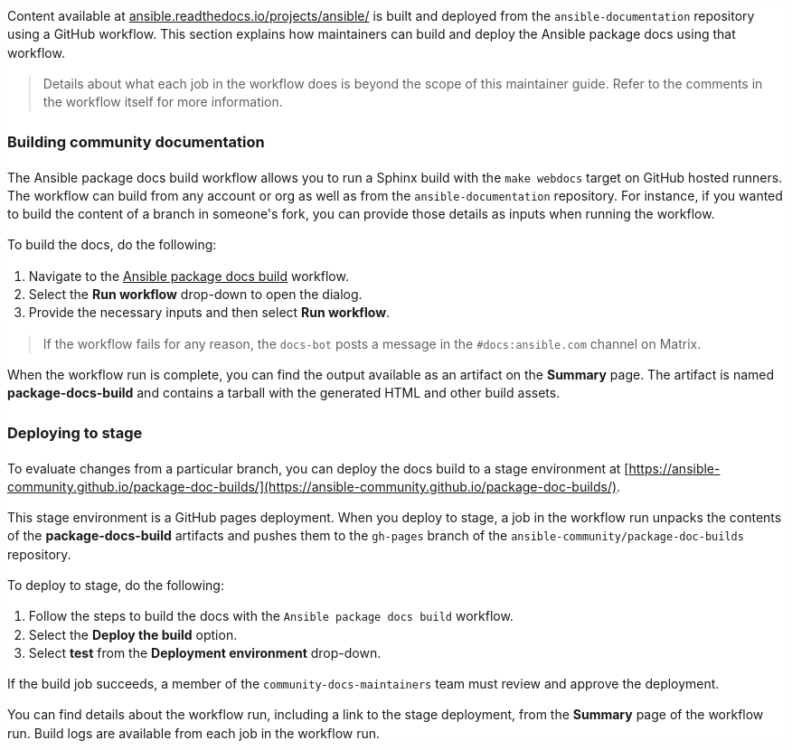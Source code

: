 Content available at [ansible.readthedocs.io/projects/ansible/](https://ansible.readthedocs.io/projects/ansible/latest/) is built and deployed from the `ansible-documentation` repository using a GitHub workflow.
This section explains how maintainers can build and deploy the Ansible package docs using that workflow.

> Details about what each job in the workflow does is beyond the scope of this maintainer guide.
> Refer to the comments in the workflow itself for more information.

### Building community documentation

The Ansible package docs build workflow allows you to run a Sphinx build with the `make webdocs` target on GitHub hosted runners.
The workflow can build from any account or org as well as from the `ansible-documentation` repository.
For instance, if you wanted to build the content of a branch in someone's fork, you can provide those details as inputs when running the workflow.

To build the docs, do the following:

1. Navigate to the [Ansible package docs build](https://github.com/ansible/ansible-documentation/actions/workflows/build-package-docs.yaml) workflow.
2. Select the **Run workflow** drop-down to open the dialog.
3. Provide the necessary inputs and then select **Run workflow**.

> If the workflow fails for any reason, the `docs-bot` posts a message in the `#docs:ansible.com` channel on Matrix.

When the workflow run is complete, you can find the output available as an artifact on the **Summary** page.
The artifact is named **package-docs-build** and contains a tarball with the generated HTML and other build assets.

### Deploying to stage

To evaluate changes from a particular branch, you can deploy the docs build to a stage environment at [https://ansible-community.github.io/package-doc-builds/](https://ansible-community.github.io/package-doc-builds/).

This stage environment is a GitHub pages deployment.
When you deploy to stage, a job in the workflow run unpacks the contents of the **package-docs-build** artifacts and pushes them to the `gh-pages` branch of the `ansible-community/package-doc-builds` repository.

To deploy to stage, do the following:

1. Follow the steps to build the docs with the `Ansible package docs build` workflow.
2. Select the **Deploy the build** option.
3. Select **test** from the **Deployment environment** drop-down.

If the build job succeeds, a member of the `community-docs-maintainers` team must review and approve the deployment.

You can find details about the workflow run, including a link to the stage deployment, from the **Summary** page of the workflow run.
Build logs are available from each job in the workflow run.
